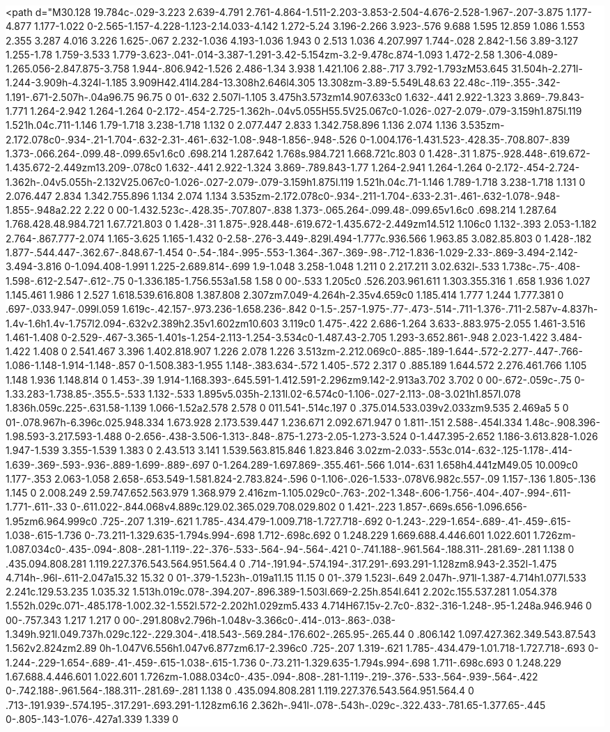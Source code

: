 <path d="M30.128 19.784c-.029-3.223 2.639-4.791 2.761-4.864-1.511-2.203-3.853-2.504-4.676-2.528-1.967-.207-3.875 1.177-4.877 1.177-1.022 0-2.565-1.157-4.228-1.123-2.14.033-4.142 1.272-5.24 3.196-2.266 3.923-.576 9.688 1.595 12.859 1.086 1.553 2.355 3.287 4.016 3.226 1.625-.067 2.232-1.036 4.193-1.036 1.943 0 2.513 1.036 4.207.997 1.744-.028 2.842-1.56 3.89-3.127 1.255-1.78 1.759-3.533 1.779-3.623-.041-.014-3.387-1.291-3.42-5.154zm-3.2-9.478c.874-1.093 1.472-2.58 1.306-4.089-1.265.056-2.847.875-3.758 1.944-.806.942-1.526 2.486-1.34 3.938 1.421.106 2.88-.717 3.792-1.793zM53.645 31.504h-2.271l-1.244-3.909h-4.324l-1.185 3.909H42.41l4.284-13.308h2.646l4.305 13.308zm-3.89-5.549L48.63 22.48c-.119-.355-.342-1.191-.671-2.507h-.04a96.75 96.75 0 01-.632 2.507l-1.105 3.475h3.573zm14.907.633c0 1.632-.441 2.922-1.323 3.869-.79.843-1.771 1.264-2.942 1.264-1.264 0-2.172-.454-2.725-1.362h-.04v5.055H55.5V25.067c0-1.026-.027-2.079-.079-3.159h1.875l.119 1.521h.04c.711-1.146 1.79-1.718 3.238-1.718 1.132 0 2.077.447 2.833 1.342.758.896 1.136 2.074 1.136 3.535zm-2.172.078c0-.934-.21-1.704-.632-2.31-.461-.632-1.08-.948-1.856-.948-.526 0-1.004.176-1.431.523-.428.35-.708.807-.839 1.373-.066.264-.099.48-.099.65v1.6c0 .698.214 1.287.642 1.768s.984.721 1.668.721c.803 0 1.428-.31 1.875-.928.448-.619.672-1.435.672-2.449zm13.209-.078c0 1.632-.441 2.922-1.324 3.869-.789.843-1.77 1.264-2.941 1.264-1.264 0-2.172-.454-2.724-1.362h-.04v5.055h-2.132V25.067c0-1.026-.027-2.079-.079-3.159h1.875l.119 1.521h.04c.71-1.146 1.789-1.718 3.238-1.718 1.131 0 2.076.447 2.834 1.342.755.896 1.134 2.074 1.134 3.535zm-2.172.078c0-.934-.211-1.704-.633-2.31-.461-.632-1.078-.948-1.855-.948a2.22 2.22 0 00-1.432.523c-.428.35-.707.807-.838 1.373-.065.264-.099.48-.099.65v1.6c0 .698.214 1.287.64 1.768.428.48.984.721 1.67.721.803 0 1.428-.31 1.875-.928.448-.619.672-1.435.672-2.449zm14.512 1.106c0 1.132-.393 2.053-1.182 2.764-.867.777-2.074 1.165-3.625 1.165-1.432 0-2.58-.276-3.449-.829l.494-1.777c.936.566 1.963.85 3.082.85.803 0 1.428-.182 1.877-.544.447-.362.67-.848.67-1.454 0-.54-.184-.995-.553-1.364-.367-.369-.98-.712-1.836-1.029-2.33-.869-3.494-2.142-3.494-3.816 0-1.094.408-1.991 1.225-2.689.814-.699 1.9-1.048 3.258-1.048 1.211 0 2.217.211 3.02.632l-.533 1.738c-.75-.408-1.598-.612-2.547-.612-.75 0-1.336.185-1.756.553a1.58 1.58 0 00-.533 1.205c0 .526.203.961.611 1.303.355.316 1 .658 1.936 1.027 1.145.461 1.986 1 2.527 1.618.539.616.808 1.387.808 2.307zm7.049-4.264h-2.35v4.659c0 1.185.414 1.777 1.244 1.777.381 0 .697-.033.947-.099l.059 1.619c-.42.157-.973.236-1.658.236-.842 0-1.5-.257-1.975-.77-.473-.514-.711-1.376-.711-2.587v-4.837h-1.4v-1.6h1.4v-1.757l2.094-.632v2.389h2.35v1.602zm10.603 3.119c0 1.475-.422 2.686-1.264 3.633-.883.975-2.055 1.461-3.516 1.461-1.408 0-2.529-.467-3.365-1.401s-1.254-2.113-1.254-3.534c0-1.487.43-2.705 1.293-3.652.861-.948 2.023-1.422 3.484-1.422 1.408 0 2.541.467 3.396 1.402.818.907 1.226 2.078 1.226 3.513zm-2.212.069c0-.885-.189-1.644-.572-2.277-.447-.766-1.086-1.148-1.914-1.148-.857 0-1.508.383-1.955 1.148-.383.634-.572 1.405-.572 2.317 0 .885.189 1.644.572 2.276.461.766 1.105 1.148 1.936 1.148.814 0 1.453-.39 1.914-1.168.393-.645.591-1.412.591-2.296zm9.142-2.913a3.702 3.702 0 00-.672-.059c-.75 0-1.33.283-1.738.85-.355.5-.533 1.132-.533 1.895v5.035h-2.131l.02-6.574c0-1.106-.027-2.113-.08-3.021h1.857l.078 1.836h.059c.225-.631.58-1.139 1.066-1.52a2.578 2.578 0 011.541-.514c.197 0 .375.014.533.039v2.033zm9.535 2.469a5 5 0 01-.078.967h-6.396c.025.948.334 1.673.928 2.173.539.447 1.236.671 2.092.671.947 0 1.811-.151 2.588-.454l.334 1.48c-.908.396-1.98.593-3.217.593-1.488 0-2.656-.438-3.506-1.313-.848-.875-1.273-2.05-1.273-3.524 0-1.447.395-2.652 1.186-3.613.828-1.026 1.947-1.539 3.355-1.539 1.383 0 2.43.513 3.141 1.539.563.815.846 1.823.846 3.02zm-2.033-.553c.014-.632-.125-1.178-.414-1.639-.369-.593-.936-.889-1.699-.889-.697 0-1.264.289-1.697.869-.355.461-.566 1.014-.631 1.658h4.441zM49.05 10.009c0 1.177-.353 2.063-1.058 2.658-.653.549-1.581.824-2.783.824-.596 0-1.106-.026-1.533-.078V6.982c.557-.09 1.157-.136 1.805-.136 1.145 0 2.008.249 2.59.747.652.563.979 1.368.979 2.416zm-1.105.029c0-.763-.202-1.348-.606-1.756-.404-.407-.994-.611-1.771-.611-.33 0-.611.022-.844.068v4.889c.129.02.365.029.708.029.802 0 1.421-.223 1.857-.669s.656-1.096.656-1.95zm6.964.999c0 .725-.207 1.319-.621 1.785-.434.479-1.009.718-1.727.718-.692 0-1.243-.229-1.654-.689-.41-.459-.615-1.038-.615-1.736 0-.73.211-1.329.635-1.794s.994-.698 1.712-.698c.692 0 1.248.229 1.669.688.4.446.601 1.022.601 1.726zm-1.087.034c0-.435-.094-.808-.281-1.119-.22-.376-.533-.564-.94-.564-.421 0-.741.188-.961.564-.188.311-.281.69-.281 1.138 0 .435.094.808.281 1.119.227.376.543.564.951.564.4 0 .714-.191.94-.574.194-.317.291-.693.291-1.128zm8.943-2.352l-1.475 4.714h-.96l-.611-2.047a15.32 15.32 0 01-.379-1.523h-.019a11.15 11.15 0 01-.379 1.523l-.649 2.047h-.971l-1.387-4.714h1.077l.533 2.241c.129.53.235 1.035.32 1.513h.019c.078-.394.207-.896.389-1.503l.669-2.25h.854l.641 2.202c.155.537.281 1.054.378 1.552h.029c.071-.485.178-1.002.32-1.552l.572-2.202h1.029zm5.433 4.714H67.15v-2.7c0-.832-.316-1.248-.95-1.248a.946.946 0 00-.757.343 1.217 1.217 0 00-.291.808v2.796h-1.048v-3.366c0-.414-.013-.863-.038-1.349h.921l.049.737h.029c.122-.229.304-.418.543-.569.284-.176.602-.265.95-.265.44 0 .806.142 1.097.427.362.349.543.87.543 1.562v2.824zm2.89 0h-1.047V6.556h1.047v6.877zm6.17-2.396c0 .725-.207 1.319-.621 1.785-.434.479-1.01.718-1.727.718-.693 0-1.244-.229-1.654-.689-.41-.459-.615-1.038-.615-1.736 0-.73.211-1.329.635-1.794s.994-.698 1.711-.698c.693 0 1.248.229 1.67.688.4.446.601 1.022.601 1.726zm-1.088.034c0-.435-.094-.808-.281-1.119-.219-.376-.533-.564-.939-.564-.422 0-.742.188-.961.564-.188.311-.281.69-.281 1.138 0 .435.094.808.281 1.119.227.376.543.564.951.564.4 0 .713-.191.939-.574.195-.317.291-.693.291-1.128zm6.16 2.362h-.941l-.078-.543h-.029c-.322.433-.781.65-1.377.65-.445 0-.805-.143-1.076-.427a1.339 1.339 0